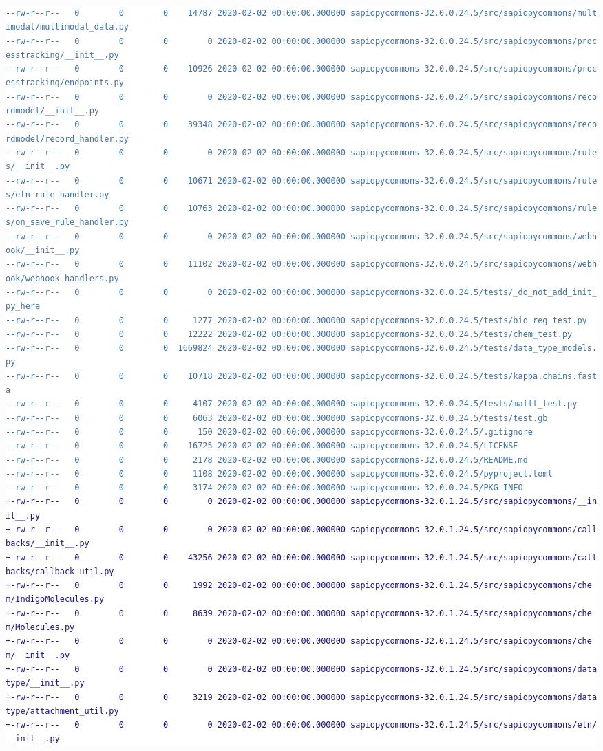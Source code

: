 ```diff
--rw-r--r--   0        0        0    14787 2020-02-02 00:00:00.000000 sapiopycommons-32.0.0.24.5/src/sapiopycommons/multimodal/multimodal_data.py
--rw-r--r--   0        0        0        0 2020-02-02 00:00:00.000000 sapiopycommons-32.0.0.24.5/src/sapiopycommons/processtracking/__init__.py
--rw-r--r--   0        0        0    10926 2020-02-02 00:00:00.000000 sapiopycommons-32.0.0.24.5/src/sapiopycommons/processtracking/endpoints.py
--rw-r--r--   0        0        0        0 2020-02-02 00:00:00.000000 sapiopycommons-32.0.0.24.5/src/sapiopycommons/recordmodel/__init__.py
--rw-r--r--   0        0        0    39348 2020-02-02 00:00:00.000000 sapiopycommons-32.0.0.24.5/src/sapiopycommons/recordmodel/record_handler.py
--rw-r--r--   0        0        0        0 2020-02-02 00:00:00.000000 sapiopycommons-32.0.0.24.5/src/sapiopycommons/rules/__init__.py
--rw-r--r--   0        0        0    10671 2020-02-02 00:00:00.000000 sapiopycommons-32.0.0.24.5/src/sapiopycommons/rules/eln_rule_handler.py
--rw-r--r--   0        0        0    10763 2020-02-02 00:00:00.000000 sapiopycommons-32.0.0.24.5/src/sapiopycommons/rules/on_save_rule_handler.py
--rw-r--r--   0        0        0        0 2020-02-02 00:00:00.000000 sapiopycommons-32.0.0.24.5/src/sapiopycommons/webhook/__init__.py
--rw-r--r--   0        0        0    11102 2020-02-02 00:00:00.000000 sapiopycommons-32.0.0.24.5/src/sapiopycommons/webhook/webhook_handlers.py
--rw-r--r--   0        0        0        0 2020-02-02 00:00:00.000000 sapiopycommons-32.0.0.24.5/tests/_do_not_add_init_py_here
--rw-r--r--   0        0        0     1277 2020-02-02 00:00:00.000000 sapiopycommons-32.0.0.24.5/tests/bio_reg_test.py
--rw-r--r--   0        0        0    12222 2020-02-02 00:00:00.000000 sapiopycommons-32.0.0.24.5/tests/chem_test.py
--rw-r--r--   0        0        0  1669824 2020-02-02 00:00:00.000000 sapiopycommons-32.0.0.24.5/tests/data_type_models.py
--rw-r--r--   0        0        0    10718 2020-02-02 00:00:00.000000 sapiopycommons-32.0.0.24.5/tests/kappa.chains.fasta
--rw-r--r--   0        0        0     4107 2020-02-02 00:00:00.000000 sapiopycommons-32.0.0.24.5/tests/mafft_test.py
--rw-r--r--   0        0        0     6063 2020-02-02 00:00:00.000000 sapiopycommons-32.0.0.24.5/tests/test.gb
--rw-r--r--   0        0        0      150 2020-02-02 00:00:00.000000 sapiopycommons-32.0.0.24.5/.gitignore
--rw-r--r--   0        0        0    16725 2020-02-02 00:00:00.000000 sapiopycommons-32.0.0.24.5/LICENSE
--rw-r--r--   0        0        0     2178 2020-02-02 00:00:00.000000 sapiopycommons-32.0.0.24.5/README.md
--rw-r--r--   0        0        0     1108 2020-02-02 00:00:00.000000 sapiopycommons-32.0.0.24.5/pyproject.toml
--rw-r--r--   0        0        0     3174 2020-02-02 00:00:00.000000 sapiopycommons-32.0.0.24.5/PKG-INFO
+-rw-r--r--   0        0        0        0 2020-02-02 00:00:00.000000 sapiopycommons-32.0.1.24.5/src/sapiopycommons/__init__.py
+-rw-r--r--   0        0        0        0 2020-02-02 00:00:00.000000 sapiopycommons-32.0.1.24.5/src/sapiopycommons/callbacks/__init__.py
+-rw-r--r--   0        0        0    43256 2020-02-02 00:00:00.000000 sapiopycommons-32.0.1.24.5/src/sapiopycommons/callbacks/callback_util.py
+-rw-r--r--   0        0        0     1992 2020-02-02 00:00:00.000000 sapiopycommons-32.0.1.24.5/src/sapiopycommons/chem/IndigoMolecules.py
+-rw-r--r--   0        0        0     8639 2020-02-02 00:00:00.000000 sapiopycommons-32.0.1.24.5/src/sapiopycommons/chem/Molecules.py
+-rw-r--r--   0        0        0        0 2020-02-02 00:00:00.000000 sapiopycommons-32.0.1.24.5/src/sapiopycommons/chem/__init__.py
+-rw-r--r--   0        0        0        0 2020-02-02 00:00:00.000000 sapiopycommons-32.0.1.24.5/src/sapiopycommons/datatype/__init__.py
+-rw-r--r--   0        0        0     3219 2020-02-02 00:00:00.000000 sapiopycommons-32.0.1.24.5/src/sapiopycommons/datatype/attachment_util.py
+-rw-r--r--   0        0        0        0 2020-02-02 00:00:00.000000 sapiopycommons-32.0.1.24.5/src/sapiopycommons/eln/__init__.py
```